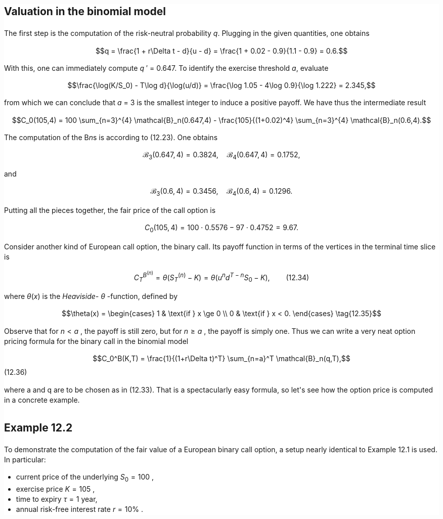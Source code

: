 ## Valuation in the binomial model

The first step is the computation of the risk-neutral probability *q*. Plugging in the given quantities, one obtains

$$q = \frac{1 + r\Delta t - d}{u - d} = \frac{1 + 0.02 - 0.9}{1.1 - 0.9} = 0.6.$$

With this, one can immediately compute *q* ′ = 0.647. To identify the exercise threshold *a*, evaluate

$$\frac{\log(K/S_0) - T\log d}{\log(u/d)} = \frac{\log 1.05 - 4\log 0.9}{\log 1.222} = 2.345,$$

from which we can conclude that *a* = 3 is the smallest integer to induce a positive payoff. We have thus the intermediate result

$$C_0(105,4) = 100 \sum_{n=3}^{4} \mathcal{B}_n(0.647,4) - \frac{105}{(1+0.02)^4} \sum_{n=3}^{4} \mathcal{B}_n(0.6,4).$$

The computation of the B*n*s is according to (12.23). One obtains

$$\mathcal{B}_3(0.647, 4) = 0.3824, \quad \mathcal{B}_4(0.647, 4) = 0.1752,$$

and

$$\mathcal{B}_3(0.6, 4) = 0.3456, \quad \mathcal{B}_4(0.6, 4) = 0.1296.$$

Putting all the pieces together, the fair price of the call option is

$$C_0(105, 4) = 100 \cdot 0.5576 - 97 \cdot 0.4752 = 9.67.$$

Consider another kind of European call option, the binary call. Its payoff function in terms of the vertices in the terminal time slice is

$$C_T^{B^{(n)}} = \theta(S_T^{(n)} - K) = \theta(u^n d^{T-n} S_0 - K), \qquad (12.34)$$

where  $\theta(x)$  is the *Heaviside-* $\theta$ -function, defined by

$$\theta(x) = \begin{cases} 1 & \text{if } x \ge 0 \\ 0 & \text{if } x < 0. \end{cases} \tag{12.35}$$

Observe that for  $n < a$ , the payoff is still zero, but for  $n \ge a$ , the payoff is simply one. Thus we can write a very neat option pricing formula for the binary call in the binomial model

$$C_0^B(K,T) = \frac{1}{(1+r\Delta t)^T} \sum_{n=a}^T \mathcal{B}_n(q,T),$$
 (12.36)

where a and q are to be chosen as in (12.33). That is a spectacularly easy formula, so let's see how the option price is computed in a concrete example.

## Example 12.2

To demonstrate the computation of the fair value of a European binary call option, a setup nearly identical to Example 12.1 is used. In particular:

- current price of the underlying  $S_0 = 100$ ,
- exercise price  $K = 105$ ,
- time to expiry  $\tau = 1$  year,
- annual risk-free interest rate  $r = 10\%$ .
